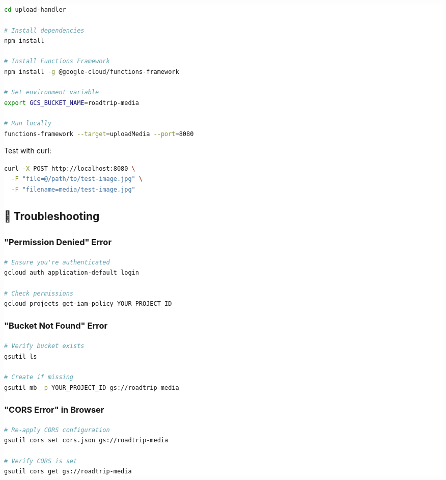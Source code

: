 ```bash
cd upload-handler

# Install dependencies
npm install

# Install Functions Framework
npm install -g @google-cloud/functions-framework

# Set environment variable
export GCS_BUCKET_NAME=roadtrip-media

# Run locally
functions-framework --target=uploadMedia --port=8080
```

Test with curl:
```bash
curl -X POST http://localhost:8080 \
  -F "file=@/path/to/test-image.jpg" \
  -F "filename=media/test-image.jpg"
```

## 🔧 Troubleshooting

### "Permission Denied" Error

```bash
# Ensure you're authenticated
gcloud auth application-default login

# Check permissions
gcloud projects get-iam-policy YOUR_PROJECT_ID
```

### "Bucket Not Found" Error

```bash
# Verify bucket exists
gsutil ls

# Create if missing
gsutil mb -p YOUR_PROJECT_ID gs://roadtrip-media
```

### "CORS Error" in Browser

```bash
# Re-apply CORS configuration
gsutil cors set cors.json gs://roadtrip-media

# Verify CORS is set
gsutil cors get gs://roadtrip-media
```
